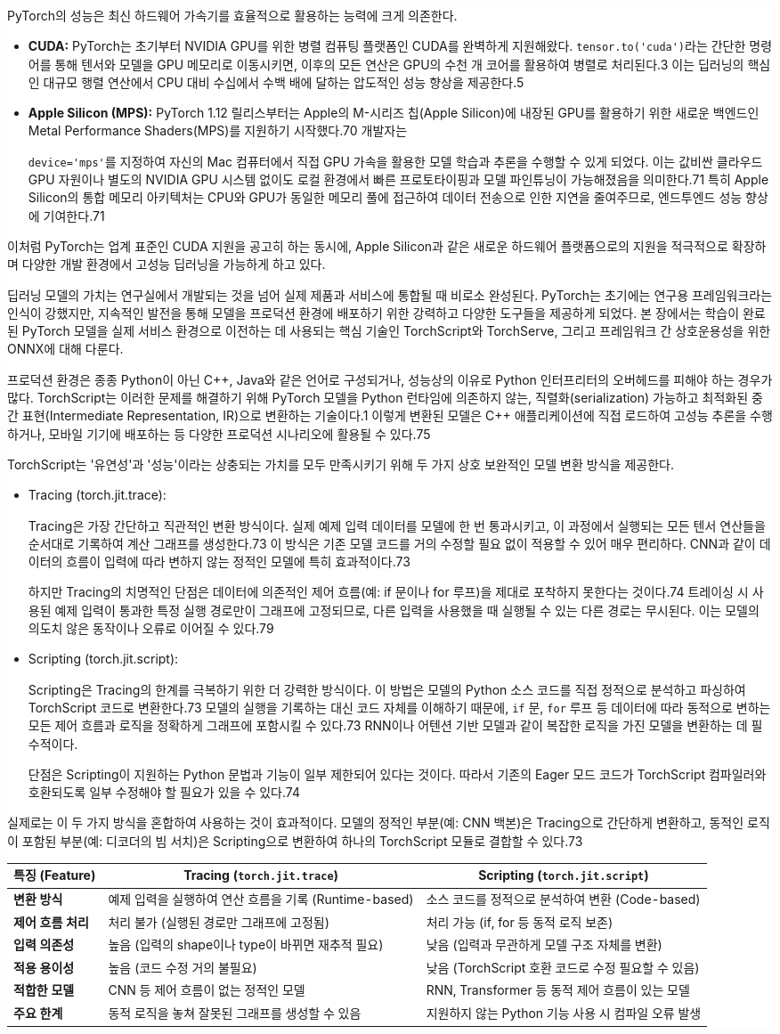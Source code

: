 
PyTorch의 성능은 최신 하드웨어 가속기를 효율적으로 활용하는 능력에 크게 의존한다.

- **CUDA:** PyTorch는 초기부터 NVIDIA GPU를 위한 병렬 컴퓨팅 플랫폼인 CUDA를 완벽하게 지원해왔다. `tensor.to('cuda')`라는 간단한 명령어를 통해 텐서와 모델을 GPU 메모리로 이동시키면, 이후의 모든 연산은 GPU의 수천 개 코어를 활용하여 병렬로 처리된다.3 이는 딥러닝의 핵심인 대규모 행렬 연산에서 CPU 대비 수십에서 수백 배에 달하는 압도적인 성능 향상을 제공한다.5

- **Apple Silicon (MPS):** PyTorch 1.12 릴리스부터는 Apple의 M-시리즈 칩(Apple Silicon)에 내장된 GPU를 활용하기 위한 새로운 백엔드인 Metal Performance Shaders(MPS)를 지원하기 시작했다.70 개발자는 

  `device='mps'`를 지정하여 자신의 Mac 컴퓨터에서 직접 GPU 가속을 활용한 모델 학습과 추론을 수행할 수 있게 되었다. 이는 값비싼 클라우드 GPU 자원이나 별도의 NVIDIA GPU 시스템 없이도 로컬 환경에서 빠른 프로토타이핑과 모델 파인튜닝이 가능해졌음을 의미한다.71 특히 Apple Silicon의 통합 메모리 아키텍처는 CPU와 GPU가 동일한 메모리 풀에 접근하여 데이터 전송으로 인한 지연을 줄여주므로, 엔드투엔드 성능 향상에 기여한다.71

이처럼 PyTorch는 업계 표준인 CUDA 지원을 공고히 하는 동시에, Apple Silicon과 같은 새로운 하드웨어 플랫폼으로의 지원을 적극적으로 확장하며 다양한 개발 환경에서 고성능 딥러닝을 가능하게 하고 있다.


딥러닝 모델의 가치는 연구실에서 개발되는 것을 넘어 실제 제품과 서비스에 통합될 때 비로소 완성된다. PyTorch는 초기에는 연구용 프레임워크라는 인식이 강했지만, 지속적인 발전을 통해 모델을 프로덕션 환경에 배포하기 위한 강력하고 다양한 도구들을 제공하게 되었다. 본 장에서는 학습이 완료된 PyTorch 모델을 실제 서비스 환경으로 이전하는 데 사용되는 핵심 기술인 TorchScript와 TorchServe, 그리고 프레임워크 간 상호운용성을 위한 ONNX에 대해 다룬다.


프로덕션 환경은 종종 Python이 아닌 C++, Java와 같은 언어로 구성되거나, 성능상의 이유로 Python 인터프리터의 오버헤드를 피해야 하는 경우가 많다. TorchScript는 이러한 문제를 해결하기 위해 PyTorch 모델을 Python 런타임에 의존하지 않는, 직렬화(serialization) 가능하고 최적화된 중간 표현(Intermediate Representation, IR)으로 변환하는 기술이다.1 이렇게 변환된 모델은 C++ 애플리케이션에 직접 로드하여 고성능 추론을 수행하거나, 모바일 기기에 배포하는 등 다양한 프로덕션 시나리오에 활용될 수 있다.75

TorchScript는 '유연성'과 '성능'이라는 상충되는 가치를 모두 만족시키기 위해 두 가지 상호 보완적인 모델 변환 방식을 제공한다.

- Tracing (torch.jit.trace):

  Tracing은 가장 간단하고 직관적인 변환 방식이다. 실제 예제 입력 데이터를 모델에 한 번 통과시키고, 이 과정에서 실행되는 모든 텐서 연산들을 순서대로 기록하여 계산 그래프를 생성한다.73 이 방식은 기존 모델 코드를 거의 수정할 필요 없이 적용할 수 있어 매우 편리하다. CNN과 같이 데이터의 흐름이 입력에 따라 변하지 않는 정적인 모델에 특히 효과적이다.73

  하지만 Tracing의 치명적인 단점은 데이터에 의존적인 제어 흐름(예: if 문이나 for 루프)을 제대로 포착하지 못한다는 것이다.74 트레이싱 시 사용된 예제 입력이 통과한 특정 실행 경로만이 그래프에 고정되므로, 다른 입력을 사용했을 때 실행될 수 있는 다른 경로는 무시된다. 이는 모델의 의도치 않은 동작이나 오류로 이어질 수 있다.79

- Scripting (torch.jit.script):

  Scripting은 Tracing의 한계를 극복하기 위한 더 강력한 방식이다. 이 방법은 모델의 Python 소스 코드를 직접 정적으로 분석하고 파싱하여 TorchScript 코드로 변환한다.73 모델의 실행을 기록하는 대신 코드 자체를 이해하기 때문에, `if` 문, `for` 루프 등 데이터에 따라 동적으로 변하는 모든 제어 흐름과 로직을 정확하게 그래프에 포함시킬 수 있다.73 RNN이나 어텐션 기반 모델과 같이 복잡한 로직을 가진 모델을 변환하는 데 필수적이다.

  단점은 Scripting이 지원하는 Python 문법과 기능이 일부 제한되어 있다는 것이다. 따라서 기존의 Eager 모드 코드가 TorchScript 컴파일러와 호환되도록 일부 수정해야 할 필요가 있을 수 있다.74

실제로는 이 두 가지 방식을 혼합하여 사용하는 것이 효과적이다. 모델의 정적인 부분(예: CNN 백본)은 Tracing으로 간단하게 변환하고, 동적인 로직이 포함된 부분(예: 디코더의 빔 서치)은 Scripting으로 변환하여 하나의 TorchScript 모듈로 결합할 수 있다.73

| 특징 (Feature)     | Tracing (`torch.jit.trace`)                           | Scripting (`torch.jit.script`)                     |
| ------------------ | ----------------------------------------------------- | -------------------------------------------------- |
| **변환 방식**      | 예제 입력을 실행하여 연산 흐름을 기록 (Runtime-based) | 소스 코드를 정적으로 분석하여 변환 (Code-based)    |
| **제어 흐름 처리** | 처리 불가 (실행된 경로만 그래프에 고정됨)             | 처리 가능 (if, for 등 동적 로직 보존)              |
| **입력 의존성**    | 높음 (입력의 shape이나 type이 바뀌면 재추적 필요)     | 낮음 (입력과 무관하게 모델 구조 자체를 변환)       |
| **적용 용이성**    | 높음 (코드 수정 거의 불필요)                          | 낮음 (TorchScript 호환 코드로 수정 필요할 수 있음) |
| **적합한 모델**    | CNN 등 제어 흐름이 없는 정적인 모델                   | RNN, Transformer 등 동적 제어 흐름이 있는 모델     |
| **주요 한계**      | 동적 로직을 놓쳐 잘못된 그래프를 생성할 수 있음       | 지원하지 않는 Python 기능 사용 시 컴파일 오류 발생 |
